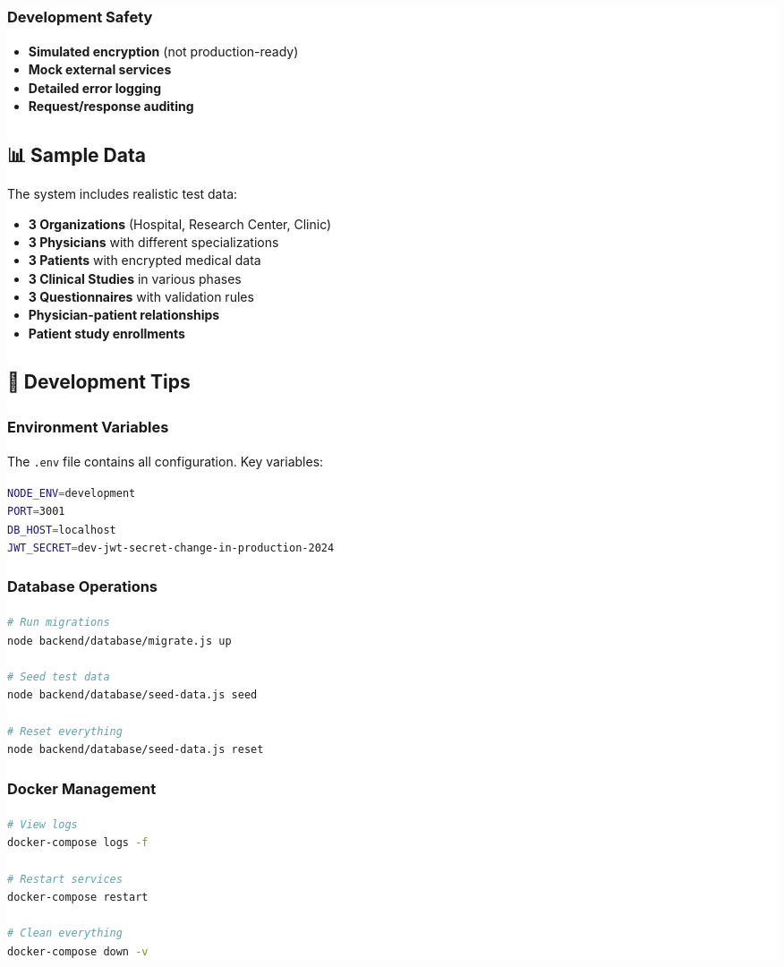 ### Development Safety
- **Simulated encryption** (not production-ready)
- **Mock external services**
- **Detailed error logging**
- **Request/response auditing**

## 📊 Sample Data

The system includes realistic test data:
- **3 Organizations** (Hospital, Research Center, Clinic)
- **3 Physicians** with different specializations
- **3 Patients** with encrypted medical data
- **3 Clinical Studies** in various phases
- **3 Questionnaires** with validation rules
- **Physician-patient relationships**
- **Patient study enrollments**

## 🔧 Development Tips

### Environment Variables
The `.env` file contains all configuration. Key variables:
```bash
NODE_ENV=development
PORT=3001
DB_HOST=localhost
JWT_SECRET=dev-jwt-secret-change-in-production-2024
```

### Database Operations
```bash
# Run migrations
node backend/database/migrate.js up

# Seed test data
node backend/database/seed-data.js seed

# Reset everything
node backend/database/seed-data.js reset
```

### Docker Management
```bash
# View logs
docker-compose logs -f

# Restart services
docker-compose restart

# Clean everything
docker-compose down -v
```

